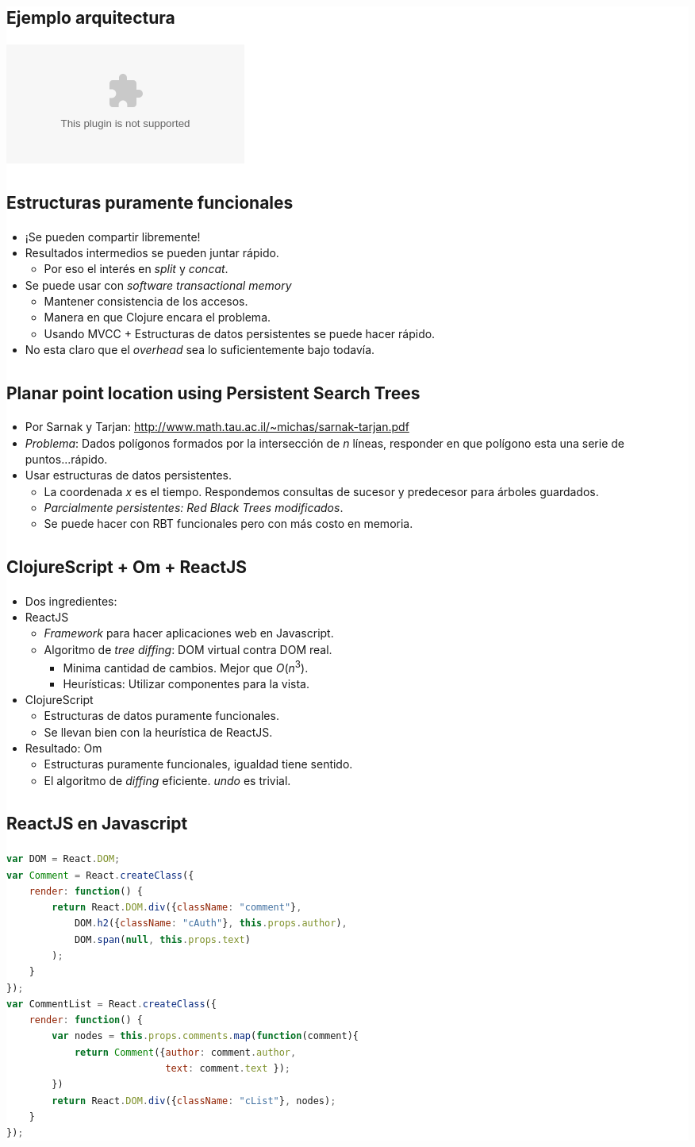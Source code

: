 ## Ejemplo arquitectura

![Tabla de "Is parallel programming hard..."](images/system-arch.eps)

## Estructuras puramente funcionales

* ¡Se pueden compartir libremente!
* Resultados intermedios se pueden juntar rápido.
    * Por eso el interés en _split_ y _concat_.
* Se puede usar con _software transactional memory_
    * Mantener consistencia de los accesos.
    * Manera en que Clojure encara el problema.
    * Usando MVCC + Estructuras de datos persistentes se puede hacer rápido.
* No esta claro que el _overhead_ sea lo suficientemente bajo todavía.

## Planar point location using Persistent Search Trees

* Por Sarnak y Tarjan: <http://www.math.tau.ac.il/~michas/sarnak-tarjan.pdf>
* _Problema_: Dados polígonos formados por la intersección de $n$ líneas, 
responder en que polígono esta una serie de puntos...rápido.
* Usar estructuras de datos persistentes.
    * La coordenada _x_ es el tiempo. Respondemos consultas de sucesor y 
      predecesor para árboles guardados.
    * _Parcialmente persistentes: Red Black Trees modificados_.
    * Se puede hacer con RBT funcionales pero con más costo en memoria.

## ClojureScript + Om + ReactJS

* Dos ingredientes:
* ReactJS
    * _Framework_ para hacer aplicaciones web en Javascript.
    * Algoritmo de _tree diffing_: DOM virtual contra DOM real.
        * Minima cantidad de cambios. Mejor que $O(n^3)$.
        * Heurísticas: Utilizar componentes para la vista.
* ClojureScript 
    * Estructuras de datos puramente funcionales.
    * Se llevan bien con la heurística de ReactJS.
* Resultado: Om
    * Estructuras puramente funcionales, igualdad tiene sentido.
    * El algoritmo de _diffing_ eficiente. _undo_ es trivial.

## ReactJS en Javascript 

~~~javascript
var DOM = React.DOM;
var Comment = React.createClass({
    render: function() {
        return React.DOM.div({className: "comment"},
            DOM.h2({className: "cAuth"}, this.props.author),
            DOM.span(null, this.props.text)
        );
    }
});
var CommentList = React.createClass({
    render: function() {
        var nodes = this.props.comments.map(function(comment){
            return Comment({author: comment.author,
                            text: comment.text });
        })
        return React.DOM.div({className: "cList"}, nodes);
    }
});
~~~